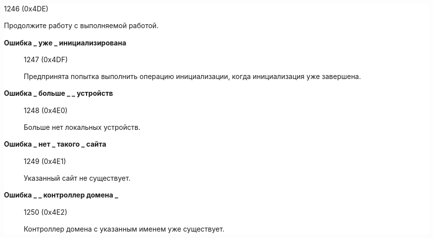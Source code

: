 1246 (0x4DE)
</dt> <dt>



Продолжите работу с выполняемой работой.


</dt> </dl> </dd> <dt>

<span id="ERROR_ALREADY_INITIALIZED"></span><span id="error_already_initialized"></span>**Ошибка \_ уже \_ инициализирована**
</dt> <dd> <dl> <dt>

1247 (0x4DF)
</dt> <dt>



Предпринята попытка выполнить операцию инициализации, когда инициализация уже завершена.


</dt> </dl> </dd> <dt>

<span id="ERROR_NO_MORE_DEVICES"></span><span id="error_no_more_devices"></span>**Ошибка \_ больше \_ \_ устройств**
</dt> <dd> <dl> <dt>

1248 (0x4E0)
</dt> <dt>



Больше нет локальных устройств.


</dt> </dl> </dd> <dt>

<span id="ERROR_NO_SUCH_SITE"></span><span id="error_no_such_site"></span>**Ошибка \_ нет \_ такого \_ сайта**
</dt> <dd> <dl> <dt>

1249 (0x4E1)
</dt> <dt>



Указанный сайт не существует.


</dt> </dl> </dd> <dt>

<span id="ERROR_DOMAIN_CONTROLLER_EXISTS"></span><span id="error_domain_controller_exists"></span>**Ошибка \_ \_ контроллер домена \_**
</dt> <dd> <dl> <dt>

1250 (0x4E2)
</dt> <dt>



Контроллер домена с указанным именем уже существует.


</dt> </dl> </dd> <dt>
